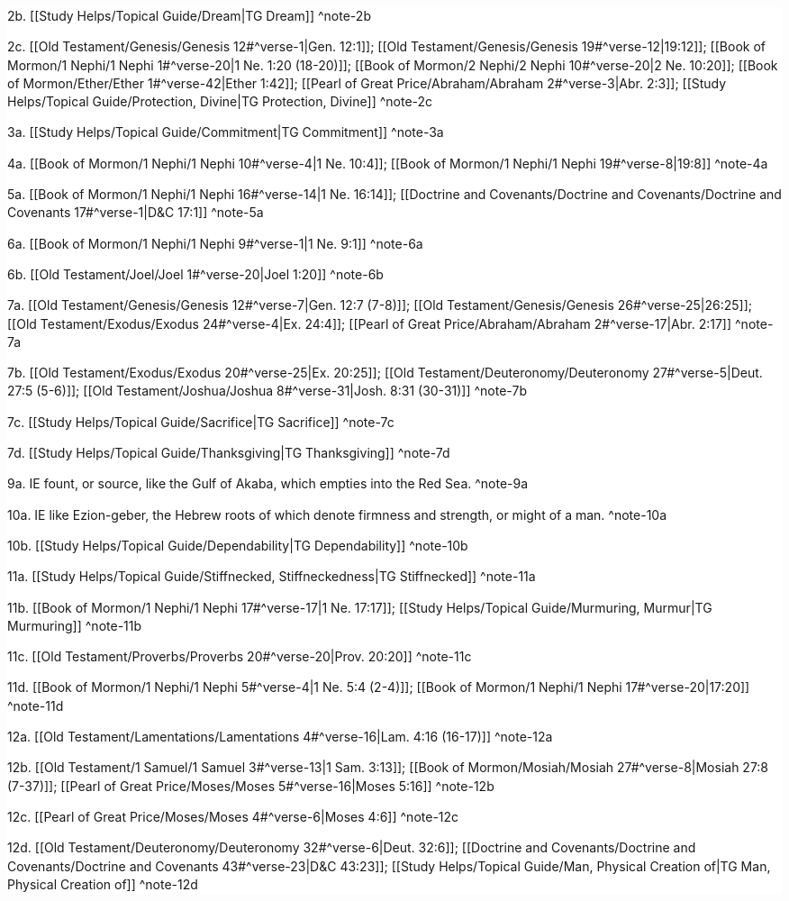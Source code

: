 2b. [[Study Helps/Topical Guide/Dream|TG Dream]] ^note-2b

2c. [[Old Testament/Genesis/Genesis 12#^verse-1|Gen. 12:1]]; [[Old Testament/Genesis/Genesis 19#^verse-12|19:12]]; [[Book of Mormon/1 Nephi/1 Nephi 1#^verse-20|1 Ne. 1:20 (18-20)]]; [[Book of Mormon/2 Nephi/2 Nephi 10#^verse-20|2 Ne. 10:20]]; [[Book of Mormon/Ether/Ether 1#^verse-42|Ether 1:42]]; [[Pearl of Great Price/Abraham/Abraham 2#^verse-3|Abr. 2:3]]; [[Study Helps/Topical Guide/Protection, Divine|TG Protection, Divine]] ^note-2c

3a. [[Study Helps/Topical Guide/Commitment|TG Commitment]] ^note-3a

4a. [[Book of Mormon/1 Nephi/1 Nephi 10#^verse-4|1 Ne. 10:4]]; [[Book of Mormon/1 Nephi/1 Nephi 19#^verse-8|19:8]] ^note-4a

5a. [[Book of Mormon/1 Nephi/1 Nephi 16#^verse-14|1 Ne. 16:14]]; [[Doctrine and Covenants/Doctrine and Covenants/Doctrine and Covenants 17#^verse-1|D&C 17:1]] ^note-5a

6a. [[Book of Mormon/1 Nephi/1 Nephi 9#^verse-1|1 Ne. 9:1]] ^note-6a

6b. [[Old Testament/Joel/Joel 1#^verse-20|Joel 1:20]] ^note-6b

7a. [[Old Testament/Genesis/Genesis 12#^verse-7|Gen. 12:7 (7-8)]]; [[Old Testament/Genesis/Genesis 26#^verse-25|26:25]]; [[Old Testament/Exodus/Exodus 24#^verse-4|Ex. 24:4]]; [[Pearl of Great Price/Abraham/Abraham 2#^verse-17|Abr. 2:17]] ^note-7a

7b. [[Old Testament/Exodus/Exodus 20#^verse-25|Ex. 20:25]]; [[Old Testament/Deuteronomy/Deuteronomy 27#^verse-5|Deut. 27:5 (5-6)]]; [[Old Testament/Joshua/Joshua 8#^verse-31|Josh. 8:31 (30-31)]] ^note-7b

7c. [[Study Helps/Topical Guide/Sacrifice|TG Sacrifice]] ^note-7c

7d. [[Study Helps/Topical Guide/Thanksgiving|TG Thanksgiving]] ^note-7d

9a. IE fount, or source, like the Gulf of Akaba, which empties into the Red Sea. ^note-9a

10a. IE like Ezion-geber, the Hebrew roots of which denote firmness and strength, or might of a man. ^note-10a

10b. [[Study Helps/Topical Guide/Dependability|TG Dependability]] ^note-10b

11a. [[Study Helps/Topical Guide/Stiffnecked, Stiffneckedness|TG Stiffnecked]] ^note-11a

11b. [[Book of Mormon/1 Nephi/1 Nephi 17#^verse-17|1 Ne. 17:17]]; [[Study Helps/Topical Guide/Murmuring, Murmur|TG Murmuring]] ^note-11b

11c. [[Old Testament/Proverbs/Proverbs 20#^verse-20|Prov. 20:20]] ^note-11c

11d. [[Book of Mormon/1 Nephi/1 Nephi 5#^verse-4|1 Ne. 5:4 (2-4)]]; [[Book of Mormon/1 Nephi/1 Nephi 17#^verse-20|17:20]] ^note-11d

12a. [[Old Testament/Lamentations/Lamentations 4#^verse-16|Lam. 4:16 (16-17)]] ^note-12a

12b. [[Old Testament/1 Samuel/1 Samuel 3#^verse-13|1 Sam. 3:13]]; [[Book of Mormon/Mosiah/Mosiah 27#^verse-8|Mosiah 27:8 (7-37)]]; [[Pearl of Great Price/Moses/Moses 5#^verse-16|Moses 5:16]] ^note-12b

12c. [[Pearl of Great Price/Moses/Moses 4#^verse-6|Moses 4:6]] ^note-12c

12d. [[Old Testament/Deuteronomy/Deuteronomy 32#^verse-6|Deut. 32:6]]; [[Doctrine and Covenants/Doctrine and Covenants/Doctrine and Covenants 43#^verse-23|D&C 43:23]]; [[Study Helps/Topical Guide/Man, Physical Creation of|TG Man, Physical Creation of]] ^note-12d
